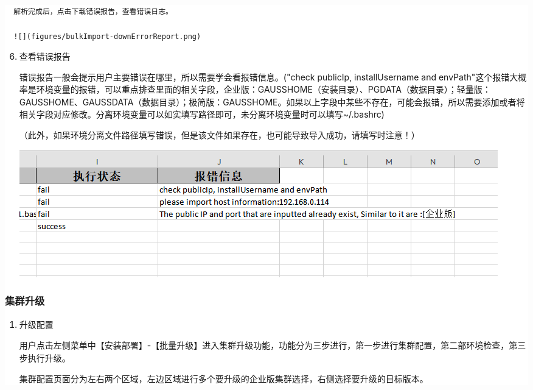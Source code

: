       解析完成后，点击下载错误报告，查看错误日志。

      ![](figures/bulkImport-downErrorReport.png)

6. 查看错误报告

      错误报告一般会提示用户主要错误在哪里，所以需要学会看报错信息。("check publicIp, installUsername and envPath"这个报错大概率是环境变量的报错，可以重点排查里面的相关字段，企业版：GAUSSHOME（安装目录）、PGDATA（数据目录）；轻量版：GAUSSHOME、GAUSSDATA（数据目录）；极简版：GAUSSHOME。如果以上字段中某些不存在，可能会报错，所以需要添加或者将相关字段对应修改。分离环境变量可以如实填写路径即可，未分离环境变量时可以填写~/.bashrc)
      
      （此外，如果环境分离文件路径填写错误，但是该文件如果存在，也可能导致导入成功，请填写时注意！）
      
      ![](figures/bulkImport-errorInfo.png)

### 集群升级

1. 升级配置

   用户点击左侧菜单中【安装部署】-【批量升级】进入集群升级功能，功能分为三步进行，第一步进行集群配置，第二部环境检查，第三步执行升级。
   
   集群配置页面分为左右两个区域，左边区域进行多个要升级的企业版集群选择，右侧选择要升级的目标版本。
   